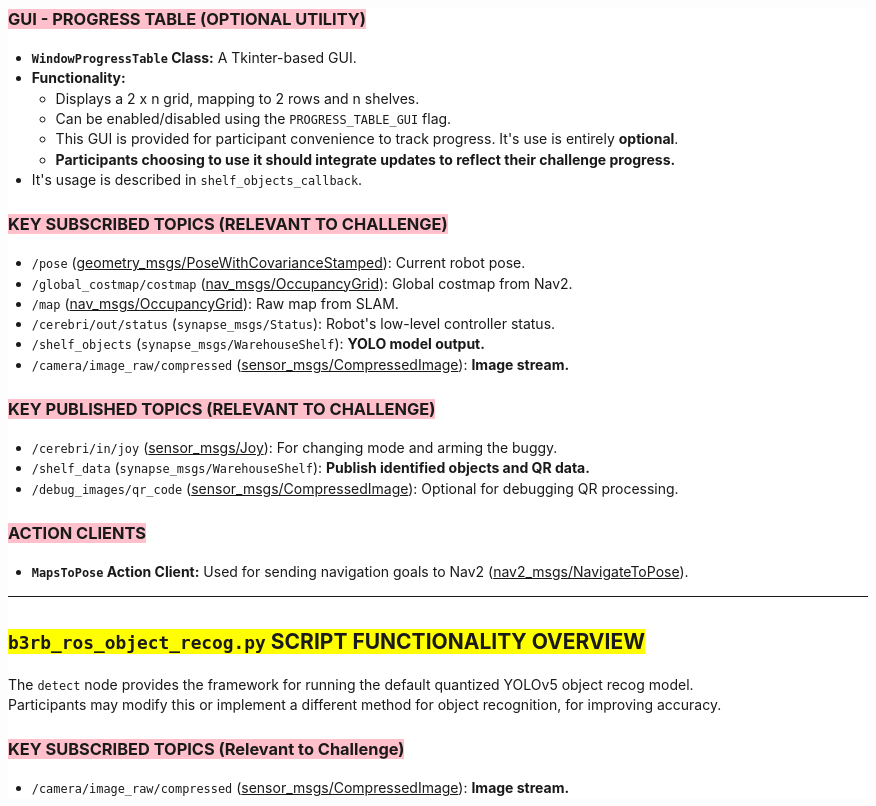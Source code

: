 ### <span style="background-color: #FFC0CB; font-weight:bold">GUI - PROGRESS TABLE (OPTIONAL UTILITY)</span>
- **`WindowProgressTable` Class:** A Tkinter-based GUI.
- **Functionality:**
    * Displays a 2 x n grid, mapping to 2 rows and n shelves.
    * Can be enabled/disabled using the `PROGRESS_TABLE_GUI` flag.
    * This GUI is provided for participant convenience to track progress. It's use is entirely **optional**.
    * **Participants choosing to use it should integrate updates to reflect their challenge progress.**
- It's usage is described in `shelf_objects_callback`.

### <span style="background-color: #FFC0CB; font-weight:bold">KEY SUBSCRIBED TOPICS (RELEVANT TO CHALLENGE)</span>
- `/pose` ([geometry_msgs/PoseWithCovarianceStamped](https://docs.ros.org/en/noetic/api/geometry_msgs/html/msg/PoseWithCovarianceStamped.html)): Current robot pose.
- `/global_costmap/costmap` ([nav_msgs/OccupancyGrid](https://docs.ros.org/en/noetic/api/nav_msgs/html/msg/OccupancyGrid.html)): Global costmap from Nav2.
- `/map` ([nav_msgs/OccupancyGrid](https://docs.ros.org/en/noetic/api/nav_msgs/html/msg/OccupancyGrid.html)): Raw map from SLAM.
- `/cerebri/out/status` (`synapse_msgs/Status`): Robot's low-level controller status.
- `/shelf_objects` (`synapse_msgs/WarehouseShelf`): **YOLO model output.**
- `/camera/image_raw/compressed` ([sensor_msgs/CompressedImage](https://docs.ros.org/en/melodic/api/sensor_msgs/html/msg/CompressedImage.html)): **Image stream.**

### <span style="background-color: #FFC0CB; font-weight:bold">KEY PUBLISHED TOPICS (RELEVANT TO CHALLENGE)</span>
- `/cerebri/in/joy` ([sensor_msgs/Joy](https://docs.ros.org/en/noetic/api/sensor_msgs/html/msg/Joy.html)): For changing mode and arming the buggy.
- `/shelf_data` (`synapse_msgs/WarehouseShelf`): **Publish identified objects and QR data.**
- `/debug_images/qr_code` ([sensor_msgs/CompressedImage](https://docs.ros.org/en/melodic/api/sensor_msgs/html/msg/CompressedImage.html)): Optional for debugging QR processing.

### <span style="background-color: #FFC0CB; font-weight:bold">ACTION CLIENTS</span>
- **`MapsToPose` Action Client:** Used for sending navigation goals to Nav2 ([nav2_msgs/NavigateToPose](https://github.com/ros-planning/navigation2/blob/humble/nav2_msgs/action/NavigateToPose.action)).

---
## <span style="background-color: #FFFF00">`b3rb_ros_object_recog.py` SCRIPT FUNCTIONALITY OVERVIEW</span>

The `detect` node provides the framework for running the default quantized YOLOv5 object recog model. <br>
Participants may modify this or implement a different method for object recognition, for improving accuracy.

### <span style="background-color: #FFC0CB; font-weight:bold">KEY SUBSCRIBED TOPICS (Relevant to Challenge)</span>
- `/camera/image_raw/compressed` ([sensor_msgs/CompressedImage](https://docs.ros.org/en/melodic/api/sensor_msgs/html/msg/CompressedImage.html)): **Image stream.**
